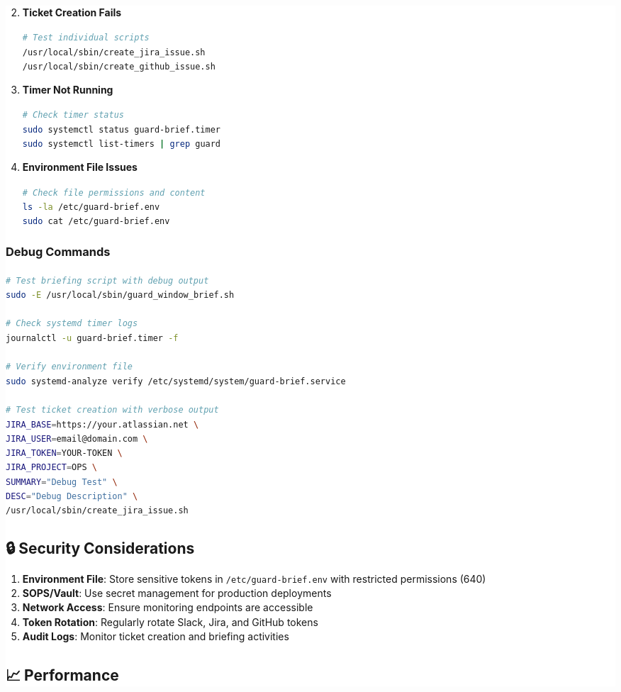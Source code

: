 2. **Ticket Creation Fails**
   ```bash
   # Test individual scripts
   /usr/local/sbin/create_jira_issue.sh
   /usr/local/sbin/create_github_issue.sh
   ```

3. **Timer Not Running**
   ```bash
   # Check timer status
   sudo systemctl status guard-brief.timer
   sudo systemctl list-timers | grep guard
   ```

4. **Environment File Issues**
   ```bash
   # Check file permissions and content
   ls -la /etc/guard-brief.env
   sudo cat /etc/guard-brief.env
   ```

### Debug Commands

```bash
# Test briefing script with debug output
sudo -E /usr/local/sbin/guard_window_brief.sh

# Check systemd timer logs
journalctl -u guard-brief.timer -f

# Verify environment file
sudo systemd-analyze verify /etc/systemd/system/guard-brief.service

# Test ticket creation with verbose output
JIRA_BASE=https://your.atlassian.net \
JIRA_USER=email@domain.com \
JIRA_TOKEN=YOUR-TOKEN \
JIRA_PROJECT=OPS \
SUMMARY="Debug Test" \
DESC="Debug Description" \
/usr/local/sbin/create_jira_issue.sh
```

## 🔒 Security Considerations

1. **Environment File**: Store sensitive tokens in `/etc/guard-brief.env` with restricted permissions (640)
2. **SOPS/Vault**: Use secret management for production deployments
3. **Network Access**: Ensure monitoring endpoints are accessible
4. **Token Rotation**: Regularly rotate Slack, Jira, and GitHub tokens
5. **Audit Logs**: Monitor ticket creation and briefing activities

## 📈 Performance

